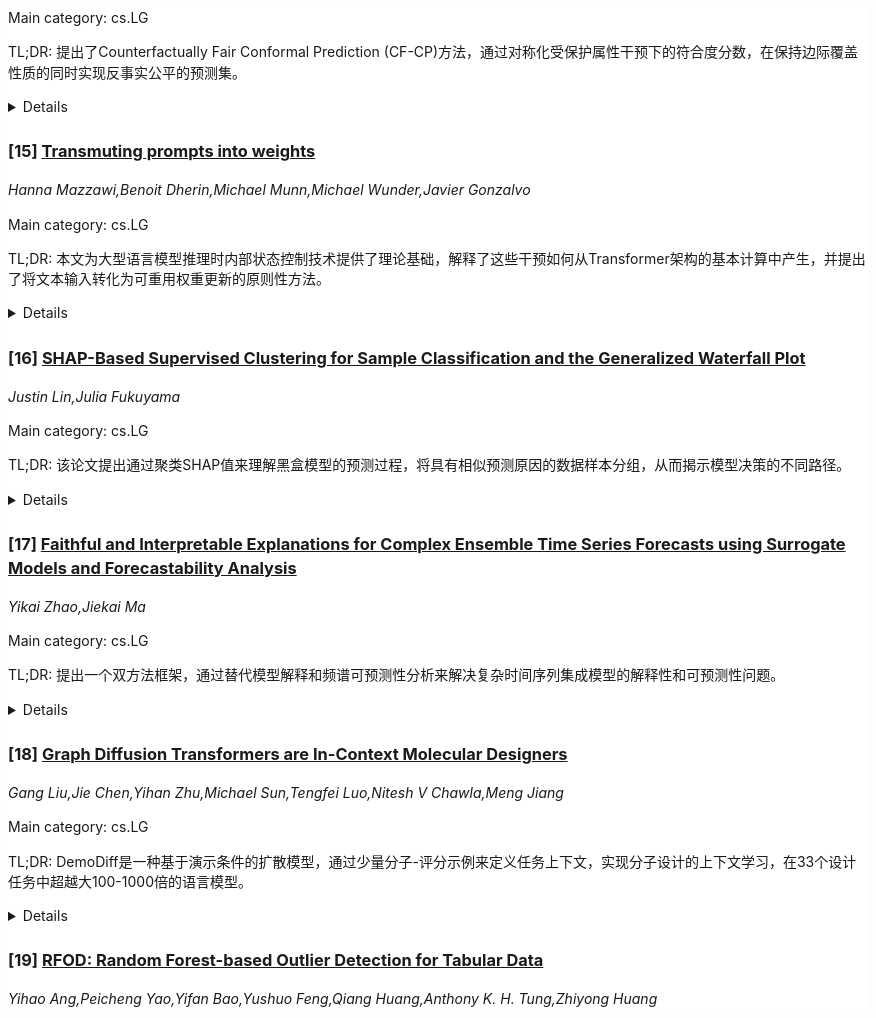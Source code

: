 Main category: cs.LG

TL;DR: 提出了Counterfactually Fair Conformal Prediction (CF-CP)方法，通过对称化受保护属性干预下的符合度分数，在保持边际覆盖性质的同时实现反事实公平的预测集。


<details><summary>Details</summary></details>


### [15] [Transmuting prompts into weights](https://arxiv.org/abs/2510.08734)
*Hanna Mazzawi,Benoit Dherin,Michael Munn,Michael Wunder,Javier Gonzalvo*

Main category: cs.LG

TL;DR: 本文为大型语言模型推理时内部状态控制技术提供了理论基础，解释了这些干预如何从Transformer架构的基本计算中产生，并提出了将文本输入转化为可重用权重更新的原则性方法。


<details><summary>Details</summary></details>


### [16] [SHAP-Based Supervised Clustering for Sample Classification and the Generalized Waterfall Plot](https://arxiv.org/abs/2510.08737)
*Justin Lin,Julia Fukuyama*

Main category: cs.LG

TL;DR: 该论文提出通过聚类SHAP值来理解黑盒模型的预测过程，将具有相似预测原因的数据样本分组，从而揭示模型决策的不同路径。


<details><summary>Details</summary></details>


### [17] [Faithful and Interpretable Explanations for Complex Ensemble Time Series Forecasts using Surrogate Models and Forecastability Analysis](https://arxiv.org/abs/2510.08739)
*Yikai Zhao,Jiekai Ma*

Main category: cs.LG

TL;DR: 提出一个双方法框架，通过替代模型解释和频谱可预测性分析来解决复杂时间序列集成模型的解释性和可预测性问题。


<details><summary>Details</summary></details>


### [18] [Graph Diffusion Transformers are In-Context Molecular Designers](https://arxiv.org/abs/2510.08744)
*Gang Liu,Jie Chen,Yihan Zhu,Michael Sun,Tengfei Luo,Nitesh V Chawla,Meng Jiang*

Main category: cs.LG

TL;DR: DemoDiff是一种基于演示条件的扩散模型，通过少量分子-评分示例来定义任务上下文，实现分子设计的上下文学习，在33个设计任务中超越大100-1000倍的语言模型。


<details><summary>Details</summary></details>


### [19] [RFOD: Random Forest-based Outlier Detection for Tabular Data](https://arxiv.org/abs/2510.08747)
*Yihao Ang,Peicheng Yao,Yifan Bao,Yushuo Feng,Qiang Huang,Anthony K. H. Tung,Zhiyong Huang*
